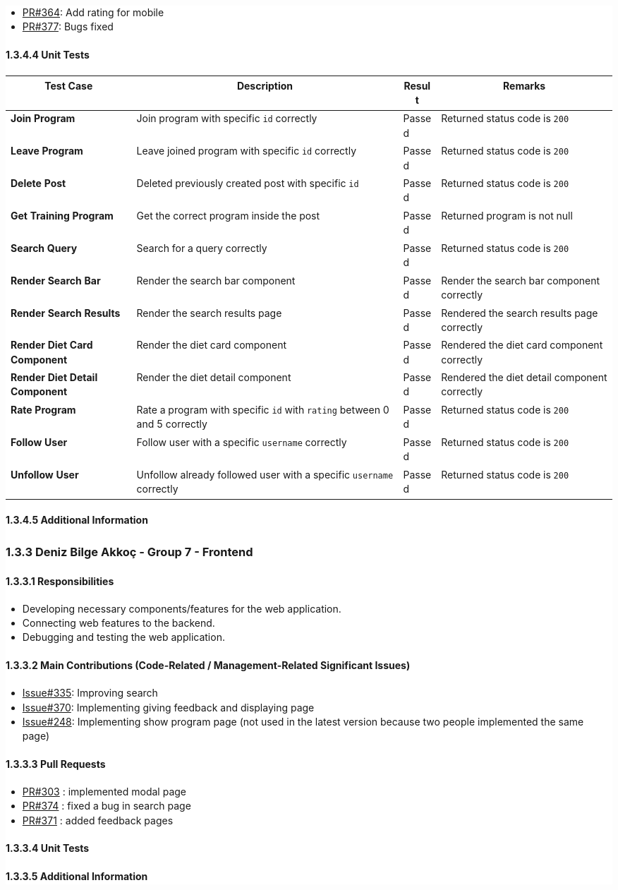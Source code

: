 - [PR#364](https://github.com/bounswe/bounswe2024group7/pull/364): Add rating for mobile
- [PR#377](https://github.com/bounswe/bounswe2024group7/pull/377): Bugs fixed


#### 1.3.4.4 Unit Tests

| **Test Case**                             | **Description**                                                                                      | **Result**              | **Remarks**                                                                                               |
|-------------------------------------------|------------------------------------------------------------------------------------------------------|-------------------------|----------------------------------------------------------------------------------------------------------|
| **Join Program**  | Join program with specific `id` correctly  | Passed  | Returned status code is `200`  |
| **Leave Program**  | Leave joined program with specific `id` correctly  | Passed  | Returned status code is `200`  |
| **Delete Post**  | Deleted previously created post with specific `id` | Passed | Returned status code is `200` |
| **Get Training Program**  | Get the correct program inside the post | Passed | Returned program is not null |
| **Search Query** | Search for a query correctly | Passed | Returned status code is `200` |
| **Render Search Bar** | Render the search bar component | Passed | Render the search bar component correctly |
| **Render Search Results** | Render the search results page | Passed | Rendered the search results page correctly |
| **Render Diet Card Component** | Render the diet card component | Passed | Rendered the diet card component correctly |
| **Render Diet Detail Component** | Render the diet detail component | Passed | Rendered the diet detail component correctly |
| **Rate Program** | Rate a program with specific `id` with `rating` between 0 and 5 correctly | Passed | Returned status code is `200` |
| **Follow User**| Follow user with a specific `username` correctly | Passed | Returned status code is `200` |
| **Unfollow User**| Unfollow already followed user with a specific `username` correctly | Passed | Returned status code is `200` |

#### 1.3.4.5 Additional Information

### 1.3.3 Deniz Bilge Akkoç - Group 7 - Frontend
#### 1.3.3.1 Responsibilities
* Developing necessary components/features for the web application.  
* Connecting web features to the backend.  
* Debugging and testing the web application.  

#### 1.3.3.2 Main Contributions (Code-Related / Management-Related Significant Issues)
- [Issue#335](https://github.com/bounswe/bounswe2024group7/issues/335): Improving search
- [Issue#370](https://github.com/bounswe/bounswe2024group7/issues/370): Implementing giving feedback and displaying page
- [Issue#248](https://github.com/bounswe/bounswe2024group7/issues/248): Implementing show program page (not used in the latest version because two people implemented the same page)
#### 1.3.3.3 Pull Requests
- [PR#303](https://github.com/bounswe/bounswe2024group7/pull/303) : implemented modal page
- [PR#374](https://github.com/bounswe/bounswe2024group7/pull/374) : fixed a bug in search page
- [PR#371](https://github.com/bounswe/bounswe2024group7/pull/371) : added feedback pages
#### 1.3.3.4 Unit Tests
#### 1.3.3.5 Additional Information
